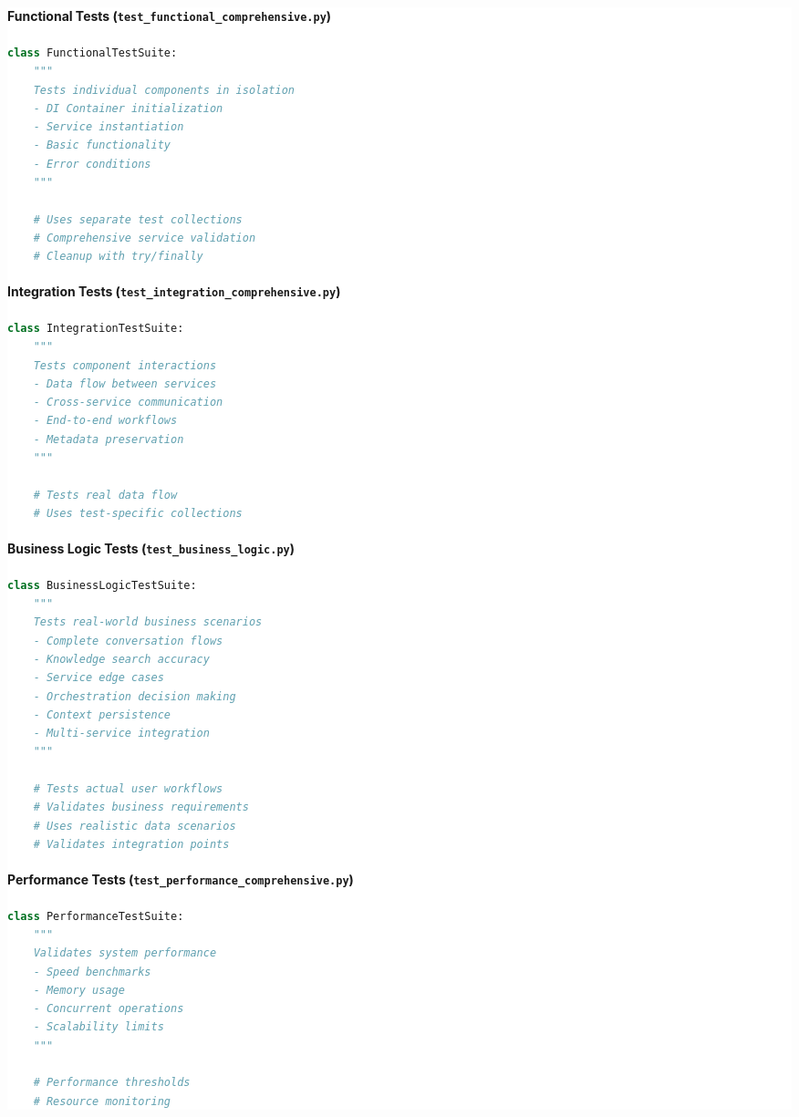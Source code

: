#### Functional Tests (`test_functional_comprehensive.py`)
```python
class FunctionalTestSuite:
    """
    Tests individual components in isolation
    - DI Container initialization
    - Service instantiation
    - Basic functionality
    - Error conditions
    """
    
    # Uses separate test collections
    # Comprehensive service validation
    # Cleanup with try/finally
```

#### Integration Tests (`test_integration_comprehensive.py`)
```python
class IntegrationTestSuite:
    """
    Tests component interactions
    - Data flow between services
    - Cross-service communication
    - End-to-end workflows
    - Metadata preservation
    """
    
    # Tests real data flow
    # Uses test-specific collections
```

#### Business Logic Tests (`test_business_logic.py`)
```python
class BusinessLogicTestSuite:
    """
    Tests real-world business scenarios
    - Complete conversation flows
    - Knowledge search accuracy
    - Service edge cases
    - Orchestration decision making
    - Context persistence
    - Multi-service integration
    """
    
    # Tests actual user workflows
    # Validates business requirements
    # Uses realistic data scenarios
    # Validates integration points
```

#### Performance Tests (`test_performance_comprehensive.py`)
```python
class PerformanceTestSuite:
    """
    Validates system performance
    - Speed benchmarks
    - Memory usage
    - Concurrent operations
    - Scalability limits
    """
    
    # Performance thresholds
    # Resource monitoring
```